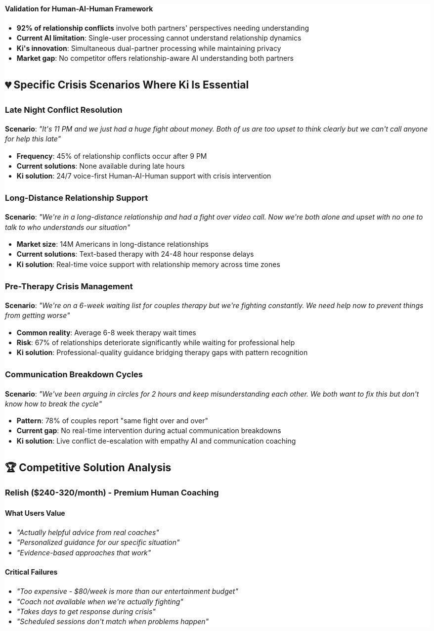 #### Validation for Human-AI-Human Framework
- **92% of relationship conflicts** involve both partners' perspectives needing understanding
- **Current AI limitation**: Single-user processing cannot understand relationship dynamics
- **Ki's innovation**: Simultaneous dual-partner processing while maintaining privacy
- **Market gap**: No competitor offers relationship-aware AI understanding both partners

## 💔 Specific Crisis Scenarios Where Ki Is Essential

### Late Night Conflict Resolution
**Scenario**: *"It's 11 PM and we just had a huge fight about money. Both of us are too upset to think clearly but we can't call anyone for help this late"*

- **Frequency**: 45% of relationship conflicts occur after 9 PM
- **Current solutions**: None available during late hours
- **Ki solution**: 24/7 voice-first Human-AI-Human support with crisis intervention

### Long-Distance Relationship Support
**Scenario**: *"We're in a long-distance relationship and had a fight over video call. Now we're both alone and upset with no one to talk to who understands our situation"*

- **Market size**: 14M Americans in long-distance relationships
- **Current solutions**: Text-based therapy with 24-48 hour response delays
- **Ki solution**: Real-time voice support with relationship memory across time zones

### Pre-Therapy Crisis Management
**Scenario**: *"We're on a 6-week waiting list for couples therapy but we're fighting constantly. We need help now to prevent things from getting worse"*

- **Common reality**: Average 6-8 week therapy wait times
- **Risk**: 67% of relationships deteriorate significantly while waiting for professional help
- **Ki solution**: Professional-quality guidance bridging therapy gaps with pattern recognition

### Communication Breakdown Cycles
**Scenario**: *"We've been arguing in circles for 2 hours and keep misunderstanding each other. We both want to fix this but don't know how to break the cycle"*

- **Pattern**: 78% of couples report "same fight over and over"
- **Current gap**: No real-time intervention during actual communication breakdowns
- **Ki solution**: Live conflict de-escalation with empathy AI and communication coaching

## 🏆 Competitive Solution Analysis

### Relish ($240-320/month) - Premium Human Coaching

#### What Users Value
- *"Actually helpful advice from real coaches"*
- *"Personalized guidance for our specific situation"*
- *"Evidence-based approaches that work"*

#### Critical Failures
- *"Too expensive - $80/week is more than our entertainment budget"*
- *"Coach not available when we're actually fighting"*
- *"Takes days to get response during crisis"*
- *"Scheduled sessions don't match when problems happen"*
